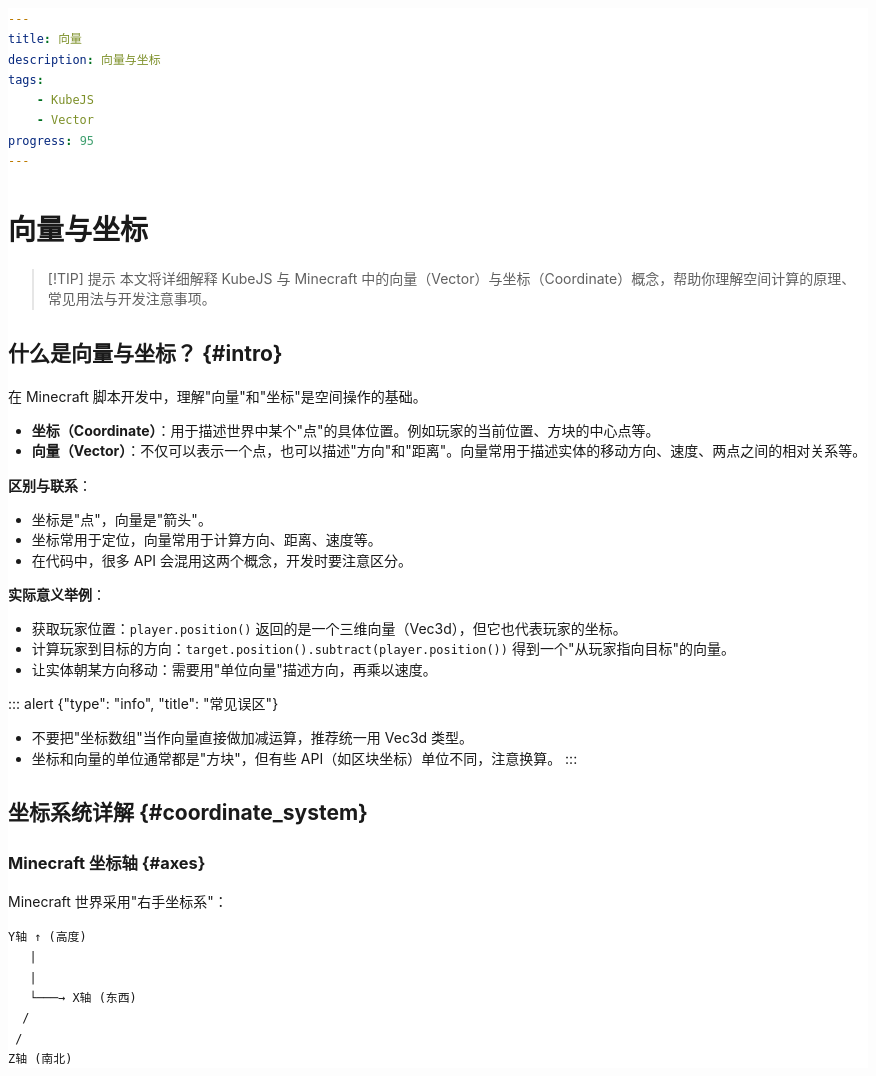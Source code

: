```yaml
---
title: 向量
description: 向量与坐标
tags:
    - KubeJS
    - Vector
progress: 95
---
```


# 向量与坐标

> [!TIP] 提示
> 本文将详细解释 KubeJS 与 Minecraft 中的向量（Vector）与坐标（Coordinate）概念，帮助你理解空间计算的原理、常见用法与开发注意事项。

## 什么是向量与坐标？ {#intro}

在 Minecraft 脚本开发中，理解"向量"和"坐标"是空间操作的基础。

-   **坐标（Coordinate）**：用于描述世界中某个"点"的具体位置。例如玩家的当前位置、方块的中心点等。
-   **向量（Vector）**：不仅可以表示一个点，也可以描述"方向"和"距离"。向量常用于描述实体的移动方向、速度、两点之间的相对关系等。

**区别与联系**：

-   坐标是"点"，向量是"箭头"。
-   坐标常用于定位，向量常用于计算方向、距离、速度等。
-   在代码中，很多 API 会混用这两个概念，开发时要注意区分。

**实际意义举例**：

-   获取玩家位置：`player.position()` 返回的是一个三维向量（Vec3d），但它也代表玩家的坐标。
-   计算玩家到目标的方向：`target.position().subtract(player.position())` 得到一个"从玩家指向目标"的向量。
-   让实体朝某方向移动：需要用"单位向量"描述方向，再乘以速度。

::: alert {"type": "info", "title": "常见误区"}

-   不要把"坐标数组"当作向量直接做加减运算，推荐统一用 Vec3d 类型。
-   坐标和向量的单位通常都是"方块"，但有些 API（如区块坐标）单位不同，注意换算。
    :::

## 坐标系统详解 {#coordinate_system}

### Minecraft 坐标轴 {#axes}

Minecraft 世界采用"右手坐标系"：

```
Y轴 ↑ (高度)
   |
   |
   └───→ X轴 (东西)
  /
 /
Z轴 (南北)
```
